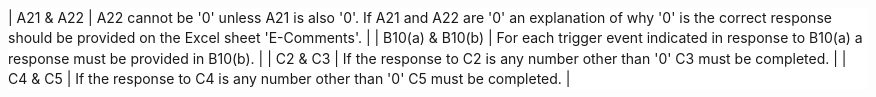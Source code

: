 | A21 & A22           | A22 cannot be '0' unless A21 is also '0'. If A21 and A22 are '0' an explanation of why '0' is the correct response  should be provided on the Excel sheet 'E-Comments'.                                                                                        |
| B10(a) &  B10(b)    | For each trigger event indicated in response to B10(a) a response must  be provided in B10(b).                                                                                                                                                                 |
| C2 & C3             | If the response to C2 is any number other than '0' C3 must be completed.                                                                                                                                                                                       |
| C4 & C5             | If the response to C4 is any number other than '0' C5 must be completed.                                                                                                                                                                                       |